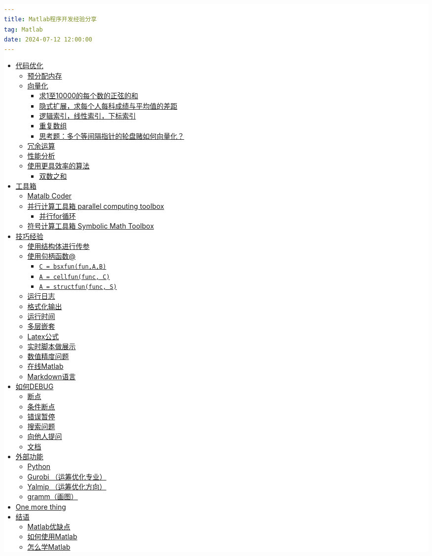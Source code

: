 ```yaml
---
title: Matlab程序开发经验分享
tag: Matlab
date: 2024-07-12 12:00:00
---
```


- [代码优化](#代码优化)
  - [预分配内存](#预分配内存)
  - [向量化](#向量化)
    - [求1至10000的每个数的正弦的和](#求1至10000的每个数的正弦的和)
    - [隐式扩展，求每个人每科成绩与平均值的差距](#隐式扩展求每个人每科成绩与平均值的差距)
    - [逻辑索引，线性索引，下标索引](#逻辑索引线性索引下标索引)
    - [重复数组](#重复数组)
    - [思考题：多个等间隔指针的轮盘赌如何向量化？](#思考题多个等间隔指针的轮盘赌如何向量化)
  - [冗余运算](#冗余运算)
  - [性能分析](#性能分析)
  - [使用更具效率的算法](#使用更具效率的算法)
    - [双数之和](#双数之和)
- [工具箱](#工具箱)
  - [Matalb Coder](#matalb-coder)
  - [并行计算工具箱 parallel computing toolbox](#并行计算工具箱-parallel-computing-toolbox)
    - [并行for循环](#并行for循环)
  - [符号计算工具箱 Symbolic Math Toolbox](#符号计算工具箱-symbolic-math-toolbox)
- [技巧经验](#技巧经验)
  - [使用结构体进行传参](#使用结构体进行传参)
  - [使用句柄函数@](#使用句柄函数)
    - [`C = bsxfun(fun,A,B)`](#c--bsxfunfunab)
    - [`A = cellfun(func, C)`](#a--cellfunfunc-c)
    - [`A = structfun(func, S)`](#a--structfunfunc-s)
  - [运行日志](#运行日志)
  - [格式化输出](#格式化输出)
  - [运行时间](#运行时间)
  - [多层嵌套](#多层嵌套)
  - [Latex公式](#latex公式)
  - [实时脚本做展示](#实时脚本做展示)
  - [数值精度问题](#数值精度问题)
  - [在线Matlab](#在线matlab)
  - [Markdown语言](#markdown语言)
- [如何DEBUG](#如何debug)
  - [断点](#断点)
  - [条件断点](#条件断点)
  - [错误暂停](#错误暂停)
  - [搜索问题](#搜索问题)
  - [向他人提问](#向他人提问)
  - [文档](#文档)
- [外部功能](#外部功能)
  - [Python](#python)
  - [Gurobi （运筹优化专业）](#gurobi-运筹优化专业)
  - [Yalmip （运筹优化方向）](#yalmip-运筹优化方向)
  - [gramm（画图）](#gramm画图)
- [One more thing](#one-more-thing)
- [结语](#结语)
  - [Matlab优缺点](#matlab优缺点)
  - [如何使用Matlab](#如何使用matlab)
  - [怎么学Matlab](#怎么学matlab)
